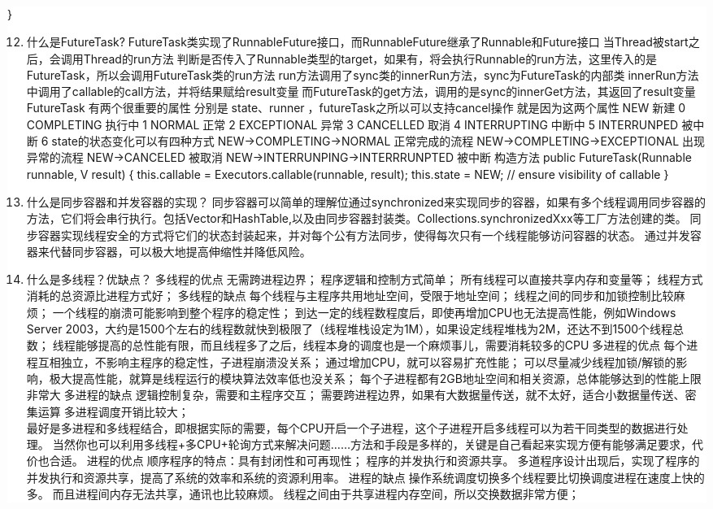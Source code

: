 }

12. 什么是FutureTask?
FutureTask类实现了RunnableFuture接口，而RunnableFuture继承了Runnable和Future接口
    当Thread被start之后，会调用Thread的run方法
    判断是否传入了Runnable类型的target，如果有，将会执行Runnable的run方法，这里传入的是FutureTask，所以会调用FutureTask类的run方法
    run方法调用了sync类的innerRun方法，sync为FutureTask的内部类
    innerRun方法中调用了callable的call方法，并将结果赋给result变量
    而FutureTask的get方法，调用的是sync的innerGet方法，其返回了result变量
FutureTask 有两个很重要的属性 分别是 state、runner ，futureTask之所以可以支持cancel操作 就是因为这两个属性
    NEW                            新建            0
    COMPLETING             执行中        1
    NORMAL                    正常            2
    EXCEPTIONAL            异常            3
    CANCELLED                取消            4
    INTERRUPTING        中断中        5
    INTERRUNPED            被中断        6
state的状态变化可以有四种方式
    NEW->COMPLETING->NORMAL                            正常完成的流程
    NEW->COMPLETING->EXCEPTIONAL                出现异常的流程
    NEW->CANCELED                                                  被取消
    NEW->INTERRUNPING->INTERRRUNPTED        被中断
构造方法
public FutureTask(Runnable runnable, V result) {
        this.callable = Executors.callable(runnable, result);
        this.state = NEW;       // ensure visibility of callable
 }
 
13. 什么是同步容器和并发容器的实现？
同步容器可以简单的理解位通过synchronized来实现同步的容器，如果有多个线程调用同步容器的方法，它们将会串行执行。包括Vector和HashTable,以及由同步容器封装类。Collections.synchronizedXxx等工厂方法创建的类。
同步容器实现线程安全的方式将它们的状态封装起来，并对每个公有方法同步，使得每次只有一个线程能够访问容器的状态。
通过并发容器来代替同步容器，可以极大地提高伸缩性并降低风险。

14. 什么是多线程？优缺点？
多线程的优点
    无需跨进程边界； 
    程序逻辑和控制方式简单； 
    所有线程可以直接共享内存和变量等； 
    线程方式消耗的总资源比进程方式好；
多线程的缺点
    每个线程与主程序共用地址空间，受限于地址空间； 
    线程之间的同步和加锁控制比较麻烦； 
    一个线程的崩溃可能影响到整个程序的稳定性； 
    到达一定的线程数程度后，即使再增加CPU也无法提高性能，例如Windows Server 2003，大约是1500个左右的线程数就快到极限了（线程堆栈设定为1M），如果设定线程堆栈为2M，还达不到1500个线程总数； 
    线程能够提高的总性能有限，而且线程多了之后，线程本身的调度也是一个麻烦事儿，需要消耗较多的CPU
多进程的优点
    每个进程互相独立，不影响主程序的稳定性，子进程崩溃没关系； 
    通过增加CPU，就可以容易扩充性能； 
    可以尽量减少线程加锁/解锁的影响，极大提高性能，就算是线程运行的模块算法效率低也没关系； 
    每个子进程都有2GB地址空间和相关资源，总体能够达到的性能上限非常大
多进程的缺点
    逻辑控制复杂，需要和主程序交互； 
    需要跨进程边界，如果有大数据量传送，就不太好，适合小数据量传送、密集运算 多进程调度开销比较大；  
最好是多进程和多线程结合，即根据实际的需要，每个CPU开启一个子进程，这个子进程开启多线程可以为若干同类型的数据进行处理。
当然你也可以利用多线程+多CPU+轮询方式来解决问题……方法和手段是多样的，关键是自己看起来实现方便有能够满足要求，代价也合适。
进程的优点
    顺序程序的特点：具有封闭性和可再现性；
    程序的并发执行和资源共享。
    多道程序设计出现后，实现了程序的并发执行和资源共享，提高了系统的效率和系统的资源利用率。 
进程的缺点
    操作系统调度切换多个线程要比切换调度进程在速度上快的多。
    而且进程间内存无法共享，通讯也比较麻烦。
    线程之间由于共享进程内存空间，所以交换数据非常方便；